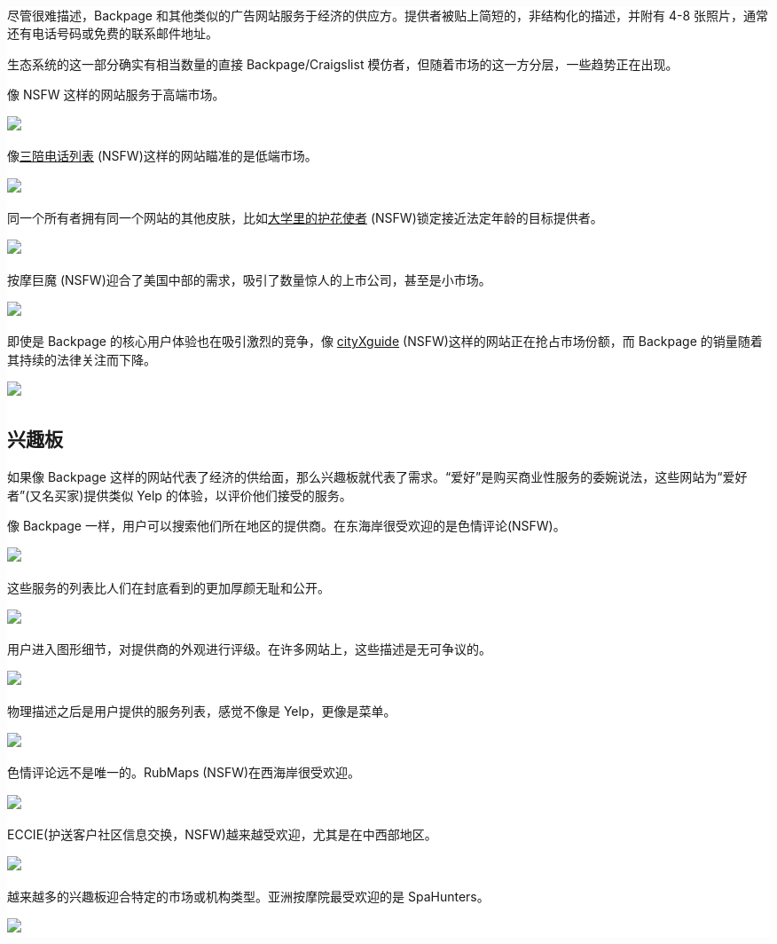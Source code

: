 尽管很难描述，Backpage 和其他类似的广告网站服务于经济的供应方。提供者被贴上简短的，非结构化的描述，并附有 4-8 张照片，通常还有电话号码或免费的联系邮件地址。

生态系统的这一部分确实有相当数量的直接 Backpage/Craigslist 模仿者，但随着市场的这一方分层，一些趋势正在出现。

像 NSFW 这样的网站服务于高端市场。

![](img/06324c020190bbfe9445152dd1ffc607.png)

像[三陪电话列表](http://www.escortphonelist.com/) (NSFW)这样的网站瞄准的是低端市场。

![](img/cc4cef4274780f6040e6f599dc323a03.png)

同一个所有者拥有同一个网站的其他皮肤，比如[大学里的护花使者](http://escortsincollege.com/) (NSFW)锁定接近法定年龄的目标提供者。

![](img/0999f7226fec93d7a4ec6d5054b512be.png)

按摩巨魔 (NSFW)迎合了美国中部的需求，吸引了数量惊人的上市公司，甚至是小市场。

![](img/e85dfd3d5c67be9db9e6fe04640394c1.png)

即使是 Backpage 的核心用户体验也在吸引激烈的竞争，像 [cityXguide](https://cityxguide.com/) (NSFW)这样的网站正在抢占市场份额，而 Backpage 的销量随着其持续的法律关注而下降。

![](img/a80ef690e02e6f84278656da8cf699c9.png)

## 兴趣板

如果像 Backpage 这样的网站代表了经济的供给面，那么兴趣板就代表了需求。“爱好”是购买商业性服务的委婉说法，这些网站为“爱好者”(又名买家)提供类似 Yelp 的体验，以评价他们接受的服务。

像 Backpage 一样，用户可以搜索他们所在地区的提供商。在东海岸很受欢迎的是色情评论(NSFW)。

![](img/9ce010ccbfd4e790e75e6e6a17c92aaa.png)

这些服务的列表比人们在封底看到的更加厚颜无耻和公开。

![](img/92d3bb968baf08f56e71d4c0cc1bcd0c.png)

用户进入图形细节，对提供商的外观进行评级。在许多网站上，这些描述是无可争议的。

![](img/87c6cc3f0f54d3e38649f8c79d1b8c1f.png)

物理描述之后是用户提供的服务列表，感觉不像是 Yelp，更像是菜单。

![](img/3790fdf3940e7c8c48b056cd50fe7020.png)

色情评论远不是唯一的。RubMaps (NSFW)在西海岸很受欢迎。

![](img/7a4c011a77aeaf2c50c4d6c06662687d.png)

ECCIE(护送客户社区信息交换，NSFW)越来越受欢迎，尤其是在中西部地区。

![](img/dc55724ef3671e98174de09732f13427.png)

越来越多的兴趣板迎合特定的市场或机构类型。亚洲按摩院最受欢迎的是 SpaHunters。

![](img/355ff1e90fcf62594d3c6c7e7011a873.png)
